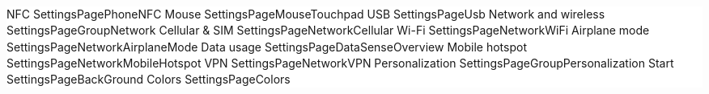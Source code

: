 <tr class="odd">
<td align="left"></td>
<td align="left">NFC</td>
<td align="left">SettingsPagePhoneNFC</td>
</tr>
<tr class="even">
<td align="left"></td>
<td align="left">Mouse</td>
<td align="left">SettingsPageMouseTouchpad</td>
</tr>
<tr class="odd">
<td align="left"></td>
<td align="left">USB</td>
<td align="left">SettingsPageUsb</td>
</tr>
<tr class="even">
<td align="left">Network and wireless</td>
<td align="left"></td>
<td align="left">SettingsPageGroupNetwork</td>
</tr>
<tr class="odd">
<td align="left"></td>
<td align="left">Cellular & SIM</td>
<td align="left">SettingsPageNetworkCellular</td>
</tr>
<tr class="even">
<td align="left"></td>
<td align="left">Wi-Fi</td>
<td align="left">SettingsPageNetworkWiFi</td>
</tr>
<tr class="odd">
<td align="left"></td>
<td align="left">Airplane mode</td>
<td align="left">SettingsPageNetworkAirplaneMode</td>
</tr>
<tr class="even">
<td align="left"></td>
<td align="left">Data usage</td>
<td align="left">SettingsPageDataSenseOverview</td>
</tr>
<tr class="odd">
<td align="left"></td>
<td align="left">Mobile hotspot</td>
<td align="left">SettingsPageNetworkMobileHotspot</td>
</tr>
<tr class="even">
<td align="left"></td>
<td align="left">VPN</td>
<td align="left">SettingsPageNetworkVPN</td>
</tr>
<tr class="odd">
<td align="left">Personalization</td>
<td align="left"></td>
<td align="left">SettingsPageGroupPersonalization</td>
</tr>
<tr class="even">
<td align="left"></td>
<td align="left">Start</td>
<td align="left">SettingsPageBackGround</td>
</tr>
<tr class="odd">
<td align="left"></td>
<td align="left">Colors</td>
<td align="left">SettingsPageColors</td>